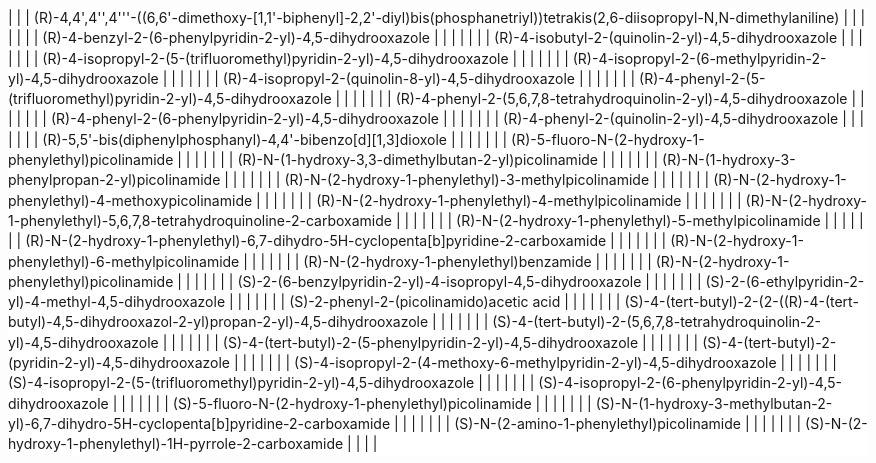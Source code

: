 |               |         | (R)-4,4',4'',4'''-((6,6'-dimethoxy-\[1,1'-biphenyl]-2,2'-diyl)bis(phosphanetriyl))tetrakis(2,6-diisopropyl-N,N-dimethylaniline) |                  |             |             |
|               |         | (R)-4-benzyl-2-(6-phenylpyridin-2-yl)-4,5-dihydrooxazole     |                  |             |             |
|               |         | (R)-4-isobutyl-2-(quinolin-2-yl)-4,5-dihydrooxazole          |                  |             |             |
|               |         | (R)-4-isopropyl-2-(5-(trifluoromethyl)pyridin-2-yl)-4,5-dihydrooxazole |                  |             |             |
|               |         | (R)-4-isopropyl-2-(6-methylpyridin-2-yl)-4,5-dihydrooxazole  |                  |             |             |
|               |         | (R)-4-isopropyl-2-(quinolin-8-yl)-4,5-dihydrooxazole         |                  |             |             |
|               |         | (R)-4-phenyl-2-(5-(trifluoromethyl)pyridin-2-yl)-4,5-dihydrooxazole |                  |             |             |
|               |         | (R)-4-phenyl-2-(5,6,7,8-tetrahydroquinolin-2-yl)-4,5-dihydrooxazole |                  |             |             |
|               |         | (R)-4-phenyl-2-(6-phenylpyridin-2-yl)-4,5-dihydrooxazole     |                  |             |             |
|               |         | (R)-4-phenyl-2-(quinolin-2-yl)-4,5-dihydrooxazole            |                  |             |             |
|               |         | (R)-5,5'-bis(diphenylphosphanyl)-4,4'-bibenzo\[d]\[1,3]dioxole |                  |             |             |
|               |         | (R)-5-fluoro-N-(2-hydroxy-1-phenylethyl)picolinamide         |                  |             |             |
|               |         | (R)-N-(1-hydroxy-3,3-dimethylbutan-2-yl)picolinamide         |                  |             |             |
|               |         | (R)-N-(1-hydroxy-3-phenylpropan-2-yl)picolinamide            |                  |             |             |
|               |         | (R)-N-(2-hydroxy-1-phenylethyl)-3-methylpicolinamide         |                  |             |             |
|               |         | (R)-N-(2-hydroxy-1-phenylethyl)-4-methoxypicolinamide        |                  |             |             |
|               |         | (R)-N-(2-hydroxy-1-phenylethyl)-4-methylpicolinamide         |                  |             |             |
|               |         | (R)-N-(2-hydroxy-1-phenylethyl)-5,6,7,8-tetrahydroquinoline-2-carboxamide |                  |             |             |
|               |         | (R)-N-(2-hydroxy-1-phenylethyl)-5-methylpicolinamide         |                  |             |             |
|               |         | (R)-N-(2-hydroxy-1-phenylethyl)-6,7-dihydro-5H-cyclopenta\[b]pyridine-2-carboxamide |                  |             |             |
|               |         | (R)-N-(2-hydroxy-1-phenylethyl)-6-methylpicolinamide         |                  |             |             |
|               |         | (R)-N-(2-hydroxy-1-phenylethyl)benzamide                     |                  |             |             |
|               |         | (R)-N-(2-hydroxy-1-phenylethyl)picolinamide                  |                  |             |             |
|               |         | (S)-2-(6-benzylpyridin-2-yl)-4-isopropyl-4,5-dihydrooxazole  |                  |             |             |
|               |         | (S)-2-(6-ethylpyridin-2-yl)-4-methyl-4,5-dihydrooxazole      |                  |             |             |
|               |         | (S)-2-phenyl-2-(picolinamido)acetic acid                     |                  |             |             |
|               |         | (S)-4-(tert-butyl)-2-(2-((R)-4-(tert-butyl)-4,5-dihydrooxazol-2-yl)propan-2-yl)-4,5-dihydrooxazole |                  |             |             |
|               |         | (S)-4-(tert-butyl)-2-(5,6,7,8-tetrahydroquinolin-2-yl)-4,5-dihydrooxazole |                  |             |             |
|               |         | (S)-4-(tert-butyl)-2-(5-phenylpyridin-2-yl)-4,5-dihydrooxazole |                  |             |             |
|               |         | (S)-4-(tert-butyl)-2-(pyridin-2-yl)-4,5-dihydrooxazole       |                  |             |             |
|               |         | (S)-4-isopropyl-2-(4-methoxy-6-methylpyridin-2-yl)-4,5-dihydrooxazole |                  |             |             |
|               |         | (S)-4-isopropyl-2-(5-(trifluoromethyl)pyridin-2-yl)-4,5-dihydrooxazole |                  |             |             |
|               |         | (S)-4-isopropyl-2-(6-phenylpyridin-2-yl)-4,5-dihydrooxazole  |                  |             |             |
|               |         | (S)-5-fluoro-N-(2-hydroxy-1-phenylethyl)picolinamide         |                  |             |             |
|               |         | (S)-N-(1-hydroxy-3-methylbutan-2-yl)-6,7-dihydro-5H-cyclopenta\[b]pyridine-2-carboxamide |                  |             |             |
|               |         | (S)-N-(2-amino-1-phenylethyl)picolinamide                    |                  |             |             |
|               |         | (S)-N-(2-hydroxy-1-phenylethyl)-1H-pyrrole-2-carboxamide     |                  |             |             |
